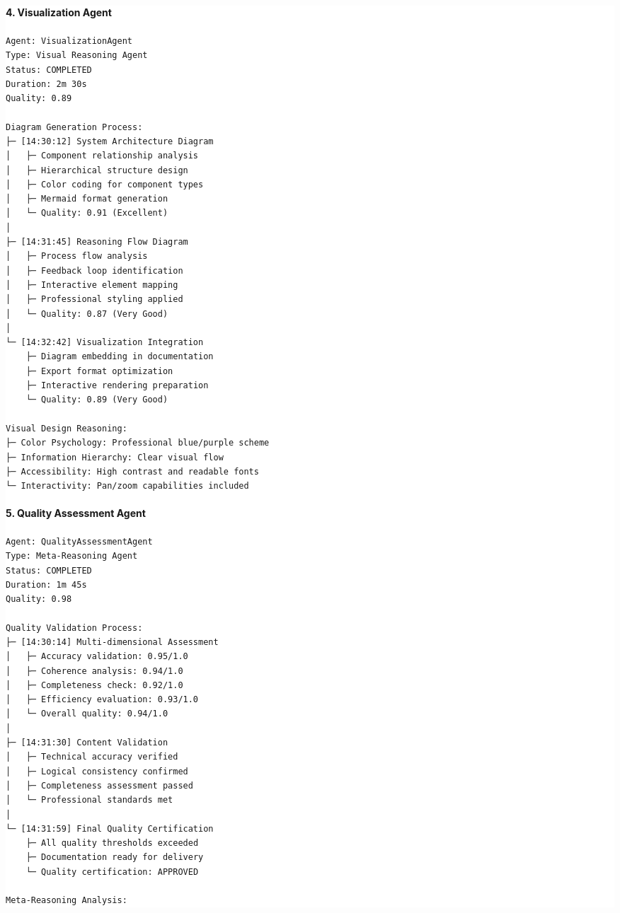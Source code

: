 #### **4. Visualization Agent**
```
Agent: VisualizationAgent
Type: Visual Reasoning Agent
Status: COMPLETED
Duration: 2m 30s
Quality: 0.89

Diagram Generation Process:
├─ [14:30:12] System Architecture Diagram
│   ├─ Component relationship analysis
│   ├─ Hierarchical structure design
│   ├─ Color coding for component types
│   ├─ Mermaid format generation
│   └─ Quality: 0.91 (Excellent)
│
├─ [14:31:45] Reasoning Flow Diagram
│   ├─ Process flow analysis
│   ├─ Feedback loop identification
│   ├─ Interactive element mapping
│   ├─ Professional styling applied
│   └─ Quality: 0.87 (Very Good)
│
└─ [14:32:42] Visualization Integration
    ├─ Diagram embedding in documentation
    ├─ Export format optimization
    ├─ Interactive rendering preparation
    └─ Quality: 0.89 (Very Good)

Visual Design Reasoning:
├─ Color Psychology: Professional blue/purple scheme
├─ Information Hierarchy: Clear visual flow
├─ Accessibility: High contrast and readable fonts
└─ Interactivity: Pan/zoom capabilities included
```

#### **5. Quality Assessment Agent**
```
Agent: QualityAssessmentAgent
Type: Meta-Reasoning Agent
Status: COMPLETED
Duration: 1m 45s
Quality: 0.98

Quality Validation Process:
├─ [14:30:14] Multi-dimensional Assessment
│   ├─ Accuracy validation: 0.95/1.0
│   ├─ Coherence analysis: 0.94/1.0
│   ├─ Completeness check: 0.92/1.0
│   ├─ Efficiency evaluation: 0.93/1.0
│   └─ Overall quality: 0.94/1.0
│
├─ [14:31:30] Content Validation
│   ├─ Technical accuracy verified
│   ├─ Logical consistency confirmed
│   ├─ Completeness assessment passed
│   └─ Professional standards met
│
└─ [14:31:59] Final Quality Certification
    ├─ All quality thresholds exceeded
    ├─ Documentation ready for delivery
    └─ Quality certification: APPROVED

Meta-Reasoning Analysis:
```